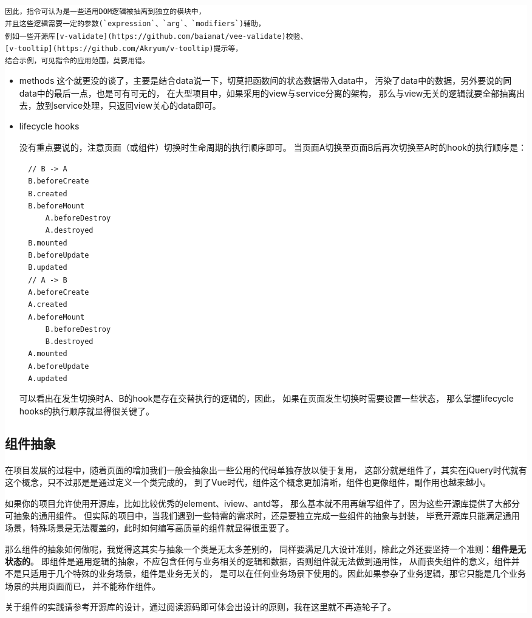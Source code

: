     因此，指令可认为是一些通用DOM逻辑被抽离到独立的模块中，
    并且这些逻辑需要一定的参数(`expression`、`arg`、`modifiers`)辅助，
    例如一些开源库[v-validate](https://github.com/baianat/vee-validate)校验、
    [v-tooltip](https://github.com/Akryum/v-tooltip)提示等，
    结合示例，可见指令的应用范围，莫要用错。

  + methods 这个就更没的谈了，主要是结合data说一下，切莫把函数间的状态数据带入data中，
    污染了data中的数据，另外要说的同data中的最后一点，也是可有可无的，
    在大型项目中，如果采用的view与service分离的架构，
    那么与view无关的逻辑就要全部抽离出去，放到service处理，只返回view关心的data即可。

+ lifecycle hooks

  没有重点要说的，注意页面（或组件）切换时生命周期的执行顺序即可。
  当页面A切换至页面B后再次切换至A时的hook的执行顺序是：

  ```text
    // B -> A
    B.beforeCreate
    B.created
    B.beforeMount
        A.beforeDestroy
        A.destroyed
    B.mounted
    B.beforeUpdate
    B.updated
    // A -> B
    A.beforeCreate
    A.created
    A.beforeMount
        B.beforeDestroy
        B.destroyed
    A.mounted
    A.beforeUpdate
    A.updated
  ```
  可以看出在发生切换时A、B的hook是存在交替执行的逻辑的，因此，
  如果在页面发生切换时需要设置一些状态，
  那么掌握lifecycle hooks的执行顺序就显得很关键了。

## 组件抽象

在项目发展的过程中，随着页面的增加我们一般会抽象出一些公用的代码单独存放以便于复用，
这部分就是组件了，其实在jQuery时代就有这个概念，只不过那是是通过定义一个类完成的，
到了Vue时代，组件这个概念更加清晰，组件也更像组件，副作用也越来越小。

如果你的项目允许使用开源库，比如比较优秀的element、iview、antd等，
那么基本就不用再编写组件了，因为这些开源库提供了大部分可抽象的通用组件。
但实际的项目中，当我们遇到一些特需的需求时，还是要独立完成一些组件的抽象与封装，
毕竟开源库只能满足通用场景，特殊场景是无法覆盖的，此时如何编写高质量的组件就显得很重要了。

那么组件的抽象如何做呢，我觉得这其实与抽象一个类是无太多差别的，
同样要满足几大设计准则，除此之外还要坚持一个准则：**组件是无状态的**。
即组件是通用逻辑的抽象，不应包含任何与业务相关的逻辑和数据，否则组件就无法做到通用性，
从而丧失组件的意义，组件并不是只适用于几个特殊的业务场景，组件是业务无关的，
是可以在任何业务场景下使用的。因此如果参杂了业务逻辑，那它只能是几个业务场景的共用页面而已，
并不能称作组件。

关于组件的实践请参考开源库的设计，通过阅读源码即可体会出设计的原则，我在这里就不再造轮子了。

